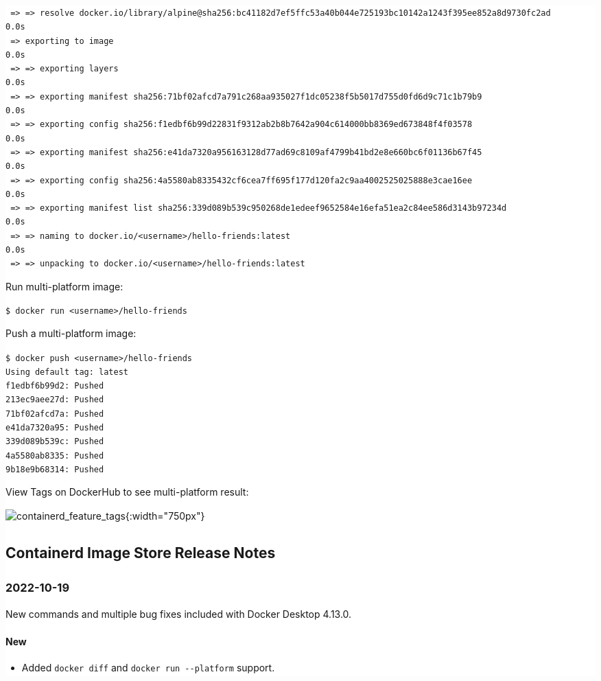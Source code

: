 ```console
 => => resolve docker.io/library/alpine@sha256:bc41182d7ef5ffc53a40b044e725193bc10142a1243f395ee852a8d9730fc2ad                                             0.0s
 => exporting to image                                                                                                                                      0.0s
 => => exporting layers                                                                                                                                     0.0s
 => => exporting manifest sha256:71bf02afcd7a791c268aa935027f1dc05238f5b5017d755d0fd6d9c71c1b79b9                                                           0.0s
 => => exporting config sha256:f1edbf6b99d22831f9312ab2b8b7642a904c614000bb8369ed673848f4f03578                                                             0.0s
 => => exporting manifest sha256:e41da7320a956163128d77ad69c8109af4799b41bd2e8e660bc6f01136b67f45                                                           0.0s
 => => exporting config sha256:4a5580ab8335432cf6cea7ff695f177d120fa2c9aa4002525025888e3cae16ee                                                             0.0s
 => => exporting manifest list sha256:339d089b539c950268de1edeef9652584e16efa51ea2c84ee586d3143b97234d                                                      0.0s
 => => naming to docker.io/<username>/hello-friends:latest                                                                                              0.0s
 => => unpacking to docker.io/<username>/hello-friends:latest

```
Run multi-platform image:

```console
$ docker run <username>/hello-friends

```
Push a multi-platform image:

```console
$ docker push <username>/hello-friends
Using default tag: latest
f1edbf6b99d2: Pushed
213ec9aee27d: Pushed
71bf02afcd7a: Pushed
e41da7320a95: Pushed
339d089b539c: Pushed
4a5580ab8335: Pushed
9b18e9b68314: Pushed

```

View Tags on DockerHub to see multi-platform result:

![containerd_feature_tags](../images/containerd_feature_tags.png){:width="750px"}

## Containerd Image Store Release Notes

### 2022-10-19 
New commands and multiple bug fixes included with Docker Desktop 4.13.0.

#### New
* Added `docker diff` and `docker run --platform` support.
